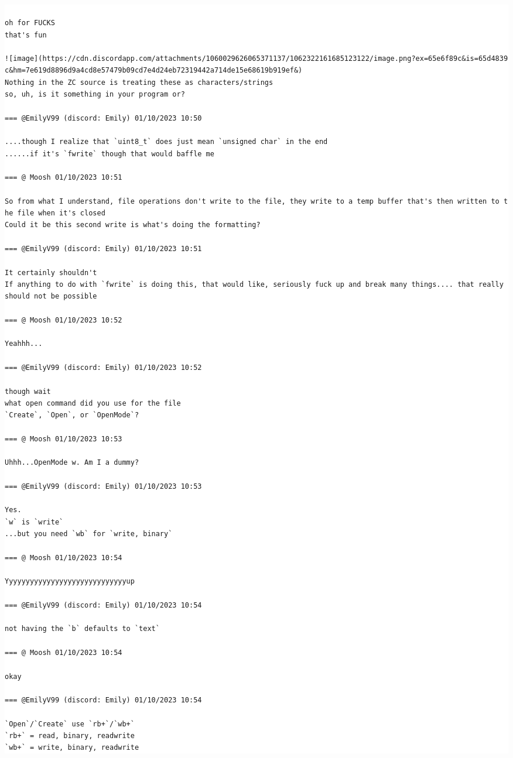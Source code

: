 ```        file f;

oh for FUCKS
that's fun

![image](https://cdn.discordapp.com/attachments/1060029626065371137/1062322161685123122/image.png?ex=65e6f89c&is=65d4839c&hm=7e619d8896d9a4cd8e57479b09cd7e4d24eb72319442a714de15e68619b919ef&)
Nothing in the ZC source is treating these as characters/strings
so, uh, is it something in your program or?

=== @EmilyV99 (discord: Emily) 01/10/2023 10:50

....though I realize that `uint8_t` does just mean `unsigned char` in the end
......if it's `fwrite` though that would baffle me

=== @ Moosh 01/10/2023 10:51

So from what I understand, file operations don't write to the file, they write to a temp buffer that's then written to the file when it's closed
Could it be this second write is what's doing the formatting?

=== @EmilyV99 (discord: Emily) 01/10/2023 10:51

It certainly shouldn't
If anything to do with `fwrite` is doing this, that would like, seriously fuck up and break many things.... that really should not be possible

=== @ Moosh 01/10/2023 10:52

Yeahhh...

=== @EmilyV99 (discord: Emily) 01/10/2023 10:52

though wait
what open command did you use for the file
`Create`, `Open`, or `OpenMode`?

=== @ Moosh 01/10/2023 10:53

Uhhh...OpenMode w. Am I a dummy?

=== @EmilyV99 (discord: Emily) 01/10/2023 10:53

Yes.
`w` is `write`
...but you need `wb` for `write, binary`

=== @ Moosh 01/10/2023 10:54

Yyyyyyyyyyyyyyyyyyyyyyyyyyyyyup

=== @EmilyV99 (discord: Emily) 01/10/2023 10:54

not having the `b` defaults to `text`

=== @ Moosh 01/10/2023 10:54

okay

=== @EmilyV99 (discord: Emily) 01/10/2023 10:54

`Open`/`Create` use `rb+`/`wb+`
`rb+` = read, binary, readwrite
`wb+` = write, binary, readwrite
```
